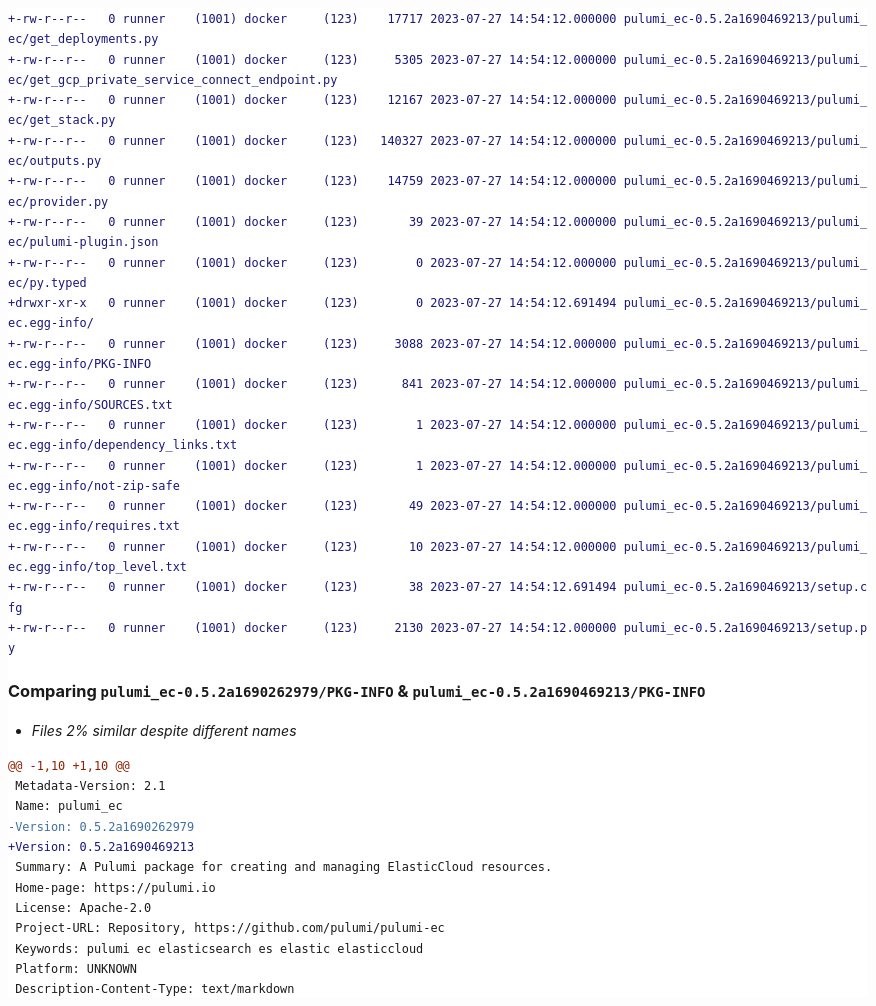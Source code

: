 ```diff
+-rw-r--r--   0 runner    (1001) docker     (123)    17717 2023-07-27 14:54:12.000000 pulumi_ec-0.5.2a1690469213/pulumi_ec/get_deployments.py
+-rw-r--r--   0 runner    (1001) docker     (123)     5305 2023-07-27 14:54:12.000000 pulumi_ec-0.5.2a1690469213/pulumi_ec/get_gcp_private_service_connect_endpoint.py
+-rw-r--r--   0 runner    (1001) docker     (123)    12167 2023-07-27 14:54:12.000000 pulumi_ec-0.5.2a1690469213/pulumi_ec/get_stack.py
+-rw-r--r--   0 runner    (1001) docker     (123)   140327 2023-07-27 14:54:12.000000 pulumi_ec-0.5.2a1690469213/pulumi_ec/outputs.py
+-rw-r--r--   0 runner    (1001) docker     (123)    14759 2023-07-27 14:54:12.000000 pulumi_ec-0.5.2a1690469213/pulumi_ec/provider.py
+-rw-r--r--   0 runner    (1001) docker     (123)       39 2023-07-27 14:54:12.000000 pulumi_ec-0.5.2a1690469213/pulumi_ec/pulumi-plugin.json
+-rw-r--r--   0 runner    (1001) docker     (123)        0 2023-07-27 14:54:12.000000 pulumi_ec-0.5.2a1690469213/pulumi_ec/py.typed
+drwxr-xr-x   0 runner    (1001) docker     (123)        0 2023-07-27 14:54:12.691494 pulumi_ec-0.5.2a1690469213/pulumi_ec.egg-info/
+-rw-r--r--   0 runner    (1001) docker     (123)     3088 2023-07-27 14:54:12.000000 pulumi_ec-0.5.2a1690469213/pulumi_ec.egg-info/PKG-INFO
+-rw-r--r--   0 runner    (1001) docker     (123)      841 2023-07-27 14:54:12.000000 pulumi_ec-0.5.2a1690469213/pulumi_ec.egg-info/SOURCES.txt
+-rw-r--r--   0 runner    (1001) docker     (123)        1 2023-07-27 14:54:12.000000 pulumi_ec-0.5.2a1690469213/pulumi_ec.egg-info/dependency_links.txt
+-rw-r--r--   0 runner    (1001) docker     (123)        1 2023-07-27 14:54:12.000000 pulumi_ec-0.5.2a1690469213/pulumi_ec.egg-info/not-zip-safe
+-rw-r--r--   0 runner    (1001) docker     (123)       49 2023-07-27 14:54:12.000000 pulumi_ec-0.5.2a1690469213/pulumi_ec.egg-info/requires.txt
+-rw-r--r--   0 runner    (1001) docker     (123)       10 2023-07-27 14:54:12.000000 pulumi_ec-0.5.2a1690469213/pulumi_ec.egg-info/top_level.txt
+-rw-r--r--   0 runner    (1001) docker     (123)       38 2023-07-27 14:54:12.691494 pulumi_ec-0.5.2a1690469213/setup.cfg
+-rw-r--r--   0 runner    (1001) docker     (123)     2130 2023-07-27 14:54:12.000000 pulumi_ec-0.5.2a1690469213/setup.py
```

### Comparing `pulumi_ec-0.5.2a1690262979/PKG-INFO` & `pulumi_ec-0.5.2a1690469213/PKG-INFO`

 * *Files 2% similar despite different names*

```diff
@@ -1,10 +1,10 @@
 Metadata-Version: 2.1
 Name: pulumi_ec
-Version: 0.5.2a1690262979
+Version: 0.5.2a1690469213
 Summary: A Pulumi package for creating and managing ElasticCloud resources.
 Home-page: https://pulumi.io
 License: Apache-2.0
 Project-URL: Repository, https://github.com/pulumi/pulumi-ec
 Keywords: pulumi ec elasticsearch es elastic elasticcloud
 Platform: UNKNOWN
 Description-Content-Type: text/markdown
```
